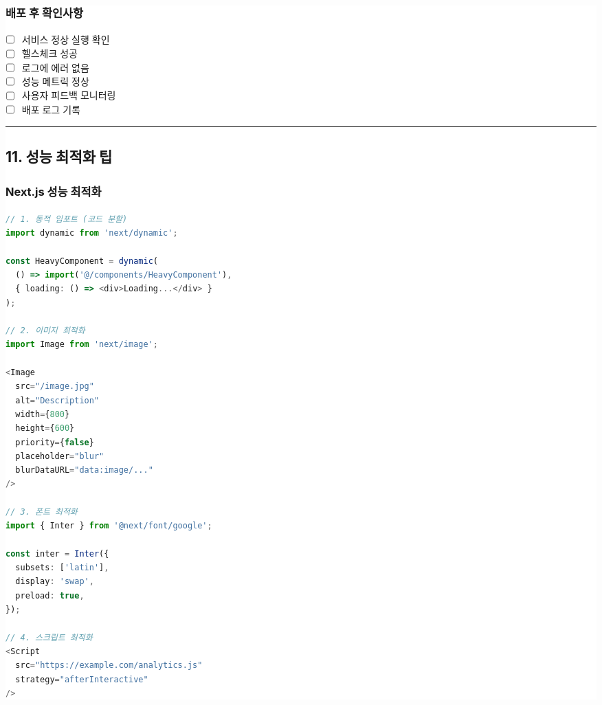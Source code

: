 ### 배포 후 확인사항

- [ ] 서비스 정상 실행 확인
- [ ] 헬스체크 성공
- [ ] 로그에 에러 없음
- [ ] 성능 메트릭 정상
- [ ] 사용자 피드백 모니터링
- [ ] 배포 로그 기록

---

## 11. 성능 최적화 팁

### Next.js 성능 최적화

```typescript
// 1. 동적 임포트 (코드 분할)
import dynamic from 'next/dynamic';

const HeavyComponent = dynamic(
  () => import('@/components/HeavyComponent'),
  { loading: () => <div>Loading...</div> }
);

// 2. 이미지 최적화
import Image from 'next/image';

<Image
  src="/image.jpg"
  alt="Description"
  width={800}
  height={600}
  priority={false}
  placeholder="blur"
  blurDataURL="data:image/..."
/>

// 3. 폰트 최적화
import { Inter } from '@next/font/google';

const inter = Inter({
  subsets: ['latin'],
  display: 'swap',
  preload: true,
});

// 4. 스크립트 최적화
<Script
  src="https://example.com/analytics.js"
  strategy="afterInteractive"
/>
```
